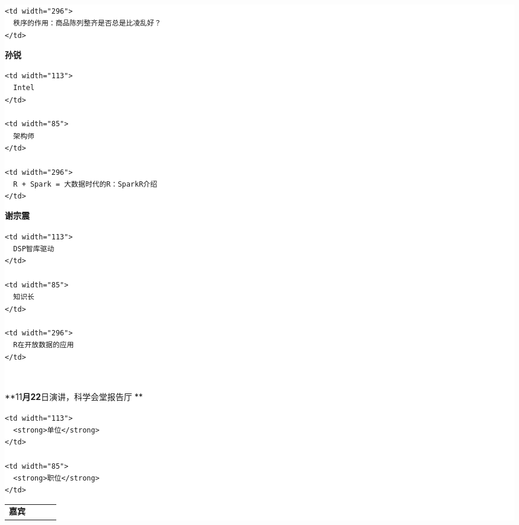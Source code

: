     <td width="296">
      秩序的作用：商品陈列整齐是否总是比凌乱好？
    </td>
  </tr>
  
  <tr>
    <td width="73">
      <strong>孙锐</strong>
    </td>
    
    <td width="113">
      Intel
    </td>
    
    <td width="85">
      架构师
    </td>
    
    <td width="296">
      R + Spark = 大数据时代的R：SparkR介绍
    </td>
  </tr>
  
  <tr>
    <td width="73">
      <strong>谢宗震</strong>
    </td>
    
    <td width="113">
      DSP智库驱动
    </td>
    
    <td width="85">
      知识长
    </td>
    
    <td width="296">
      R在开放数据的应用
    </td>
  </tr>
</table>

&nbsp;

**11****月22****日演讲，科学会堂报告厅 ** 

<table>
  <tr>
    <td width="73">
      <strong>嘉宾</strong>
    </td>
    
    <td width="113">
      <strong>单位</strong>
    </td>
    
    <td width="85">
      <strong>职位</strong>
    </td>
    